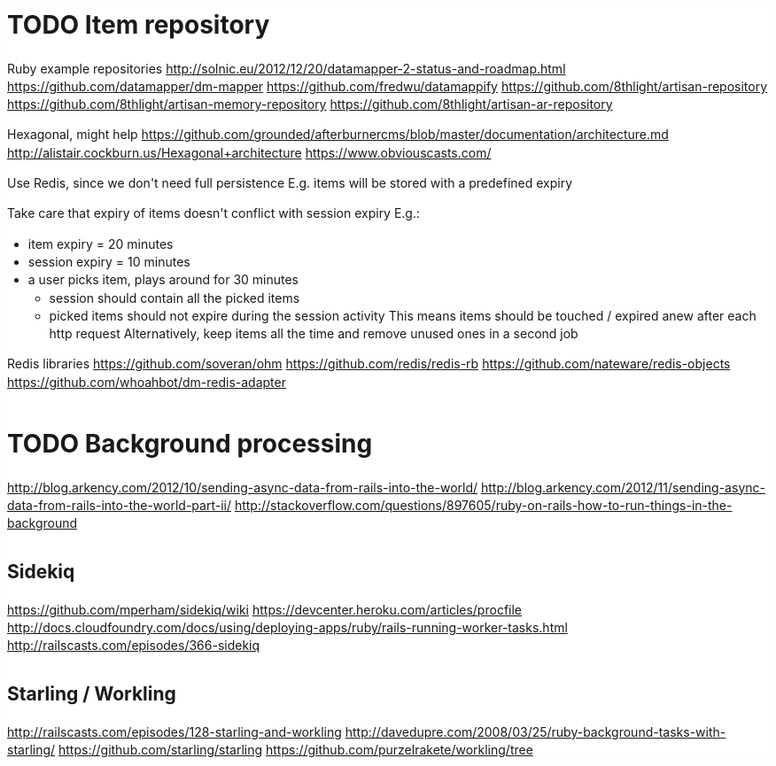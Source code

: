# TODO Item repository

Ruby example repositories
http://solnic.eu/2012/12/20/datamapper-2-status-and-roadmap.html
https://github.com/datamapper/dm-mapper
https://github.com/fredwu/datamappify
https://github.com/8thlight/artisan-repository
https://github.com/8thlight/artisan-memory-repository
https://github.com/8thlight/artisan-ar-repository

 Hexagonal, might help
https://github.com/grounded/afterburnercms/blob/master/documentation/architecture.md
http://alistair.cockburn.us/Hexagonal+architecture
https://www.obviouscasts.com/

Use Redis, since we don't need full persistence
E.g. items will be stored with a predefined expiry

Take care that expiry of items doesn't conflict with session expiry
E.g.:
* item expiry = 20 minutes
* session expiry = 10 minutes
* a user picks item, plays around for 30 minutes
  - session should contain all the picked items
  - picked items should not expire during the session activity
This means items should be touched / expired anew after each http request
Alternatively, keep items all the time and remove unused ones in a second job

Redis libraries
https://github.com/soveran/ohm
https://github.com/redis/redis-rb
https://github.com/nateware/redis-objects
https://github.com/whoahbot/dm-redis-adapter


# TODO Background processing

http://blog.arkency.com/2012/10/sending-async-data-from-rails-into-the-world/
http://blog.arkency.com/2012/11/sending-async-data-from-rails-into-the-world-part-ii/
http://stackoverflow.com/questions/897605/ruby-on-rails-how-to-run-things-in-the-background

## Sidekiq
https://github.com/mperham/sidekiq/wiki
https://devcenter.heroku.com/articles/procfile
http://docs.cloudfoundry.com/docs/using/deploying-apps/ruby/rails-running-worker-tasks.html
http://railscasts.com/episodes/366-sidekiq

## Starling / Workling
http://railscasts.com/episodes/128-starling-and-workling
http://davedupre.com/2008/03/25/ruby-background-tasks-with-starling/
https://github.com/starling/starling
https://github.com/purzelrakete/workling/tree
